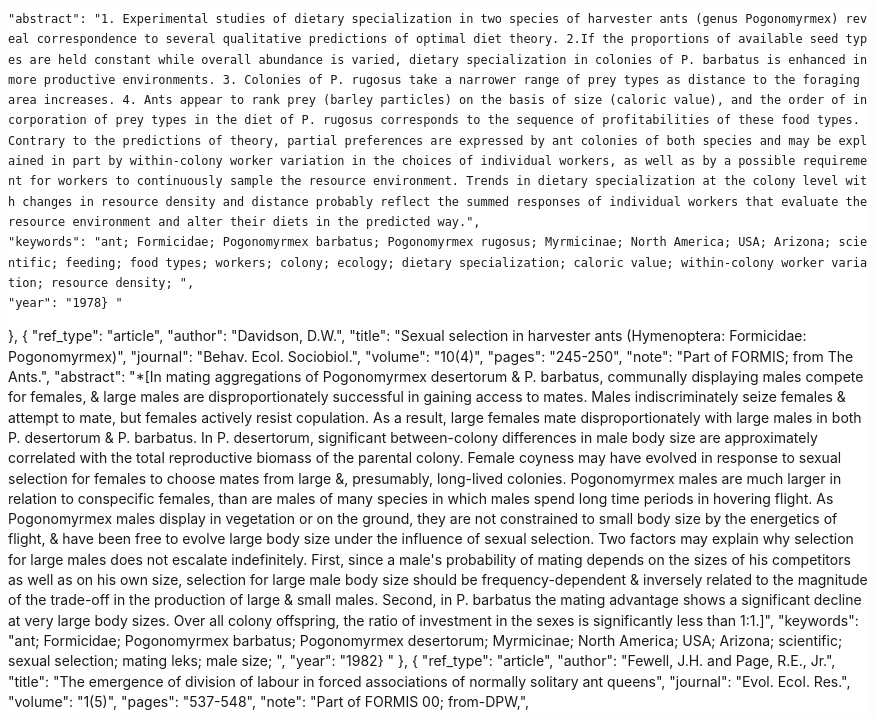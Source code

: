     "abstract": "1. Experimental studies of dietary specialization in two species of harvester ants (genus Pogonomyrmex) reveal correspondence to several qualitative predictions of optimal diet theory. 2.If the proportions of available seed types are held constant while overall abundance is varied, dietary specialization in colonies of P. barbatus is enhanced in more productive environments. 3. Colonies of P. rugosus take a narrower range of prey types as distance to the foraging area increases. 4. Ants appear to rank prey (barley particles) on the basis of size (caloric value), and the order of incorporation of prey types in the diet of P. rugosus corresponds to the sequence of profitabilities of these food types. Contrary to the predictions of theory, partial preferences are expressed by ant colonies of both species and may be explained in part by within-colony worker variation in the choices of individual workers, as well as by a possible requirement for workers to continuously sample the resource environment. Trends in dietary specialization at the colony level with changes in resource density and distance probably reflect the summed responses of individual workers that evaluate the resource environment and alter their diets in the predicted way.",
    "keywords": "ant; Formicidae; Pogonomyrmex barbatus; Pogonomyrmex rugosus; Myrmicinae; North America; USA; Arizona; scientific; feeding; food types; workers; colony; ecology; dietary specialization; caloric value; within-colony worker variation; resource density; ",
    "year": "1978} "
  },
  {
    "ref_type": "article",
    "author": "Davidson, D.W.",
    "title": "Sexual selection in harvester ants (Hymenoptera: Formicidae: Pogonomyrmex)",
    "journal": "Behav. Ecol. Sociobiol.",
    "volume": "10(4)",
    "pages": "245-250",
    "note": "Part of FORMIS; from The Ants.",
    "abstract": "*[In mating aggregations of Pogonomyrmex desertorum & P. barbatus, communally displaying males compete for females, & large males are disproportionately successful in gaining access to mates.  Males indiscriminately seize females & attempt to mate, but females actively resist copulation.  As a result, large females mate disproportionately with large males in both P. desertorum & P. barbatus.  In P. desertorum, significant between-colony differences in male body size are approximately correlated with the total reproductive biomass of the parental colony.  Female coyness may have evolved in response to sexual selection for females to choose mates from large &, presumably, long-lived colonies.  Pogonomyrmex males are much larger in relation to conspecific females, than are males of many species in which males spend long time periods in hovering flight.  As Pogonomyrmex males display in vegetation or on the ground, they are not constrained to small body size by the energetics of flight, & have been free to evolve large body size under the influence of sexual selection.  Two factors may explain why selection for large males does not escalate indefinitely.  First, since a male's probability of mating depends on the sizes of his competitors as well as on his own size, selection for large male body size should be frequency-dependent & inversely related to the magnitude of the trade-off in the production of large & small males.  Second, in P. barbatus the mating advantage shows a significant decline at very large body sizes.  Over all colony offspring, the ratio of investment in the sexes is significantly less than 1:1.]",
    "keywords": "ant; Formicidae; Pogonomyrmex barbatus; Pogonomyrmex desertorum; Myrmicinae; North America; USA; Arizona; scientific; sexual selection; mating leks; male size; ",
    "year": "1982} "
  },
  {
    "ref_type": "article",
    "author": "Fewell, J.H. and Page, R.E., Jr.",
    "title": "The emergence of division of labour in forced associations of normally solitary ant queens",
    "journal": "Evol. Ecol. Res.",
    "volume": "1(5)",
    "pages": "537-548",
    "note": "Part of FORMIS 00; from-DPW,",